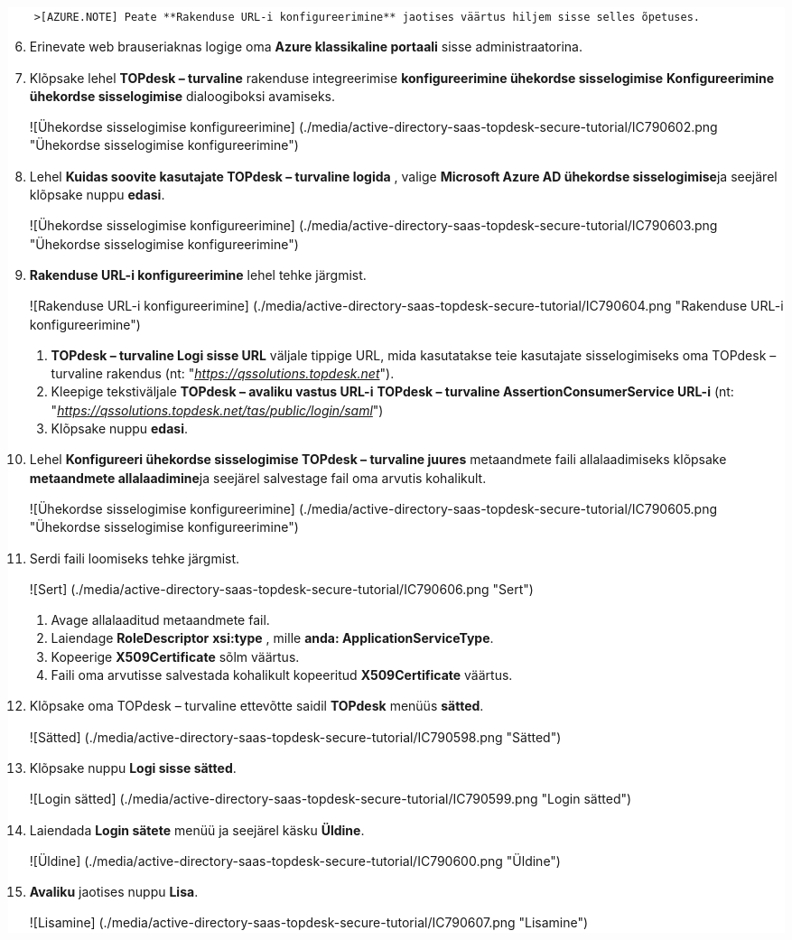         >[AZURE.NOTE] Peate **Rakenduse URL-i konfigureerimine** jaotises väärtus hiljem sisse selles õpetuses.

6.  Erinevate web brauseriaknas logige oma **Azure klassikaline portaali** sisse administraatorina.

7.  Klõpsake lehel **TOPdesk – turvaline** rakenduse integreerimise **konfigureerimine ühekordse sisselogimise** **Konfigureerimine ühekordse sisselogimise** dialoogiboksi avamiseks.

    ![Ühekordse sisselogimise konfigureerimine] (./media/active-directory-saas-topdesk-secure-tutorial/IC790602.png "Ühekordse sisselogimise konfigureerimine")

8.  Lehel **Kuidas soovite kasutajate TOPdesk – turvaline logida** , valige **Microsoft Azure AD ühekordse sisselogimise**ja seejärel klõpsake nuppu **edasi**.

    ![Ühekordse sisselogimise konfigureerimine] (./media/active-directory-saas-topdesk-secure-tutorial/IC790603.png "Ühekordse sisselogimise konfigureerimine")

9.  **Rakenduse URL-i konfigureerimine** lehel tehke järgmist.

    ![Rakenduse URL-i konfigureerimine] (./media/active-directory-saas-topdesk-secure-tutorial/IC790604.png "Rakenduse URL-i konfigureerimine")

    1.  **TOPdesk – turvaline Logi sisse URL** väljale tippige URL, mida kasutatakse teie kasutajate sisselogimiseks oma TOPdesk – turvaline rakendus (nt: "*https://qssolutions.topdesk.net*").
    2.  Kleepige tekstiväljale **TOPdesk – avaliku vastus URL-i** **TOPdesk – turvaline AssertionConsumerService URL-i** (nt: "*https://qssolutions.topdesk.net/tas/public/login/saml*")
    3.  Klõpsake nuppu **edasi**.

10. Lehel **Konfigureeri ühekordse sisselogimise TOPdesk – turvaline juures** metaandmete faili allalaadimiseks klõpsake **metaandmete allalaadimine**ja seejärel salvestage fail oma arvutis kohalikult.

    ![Ühekordse sisselogimise konfigureerimine] (./media/active-directory-saas-topdesk-secure-tutorial/IC790605.png "Ühekordse sisselogimise konfigureerimine")

11. Serdi faili loomiseks tehke järgmist.

    ![Sert] (./media/active-directory-saas-topdesk-secure-tutorial/IC790606.png "Sert")

    1.  Avage allalaaditud metaandmete fail.
    2.  Laiendage **RoleDescriptor** **xsi:type** , mille **anda: ApplicationServiceType**.
    3.  Kopeerige **X509Certificate** sõlm väärtus.
    4.  Faili oma arvutisse salvestada kohalikult kopeeritud **X509Certificate** väärtus.

12. Klõpsake oma TOPdesk – turvaline ettevõtte saidil **TOPdesk** menüüs **sätted**.

    ![Sätted] (./media/active-directory-saas-topdesk-secure-tutorial/IC790598.png "Sätted")

13. Klõpsake nuppu **Logi sisse sätted**.

    ![Login sätted] (./media/active-directory-saas-topdesk-secure-tutorial/IC790599.png "Login sätted")

14. Laiendada **Login sätete** menüü ja seejärel käsku **Üldine**.

    ![Üldine] (./media/active-directory-saas-topdesk-secure-tutorial/IC790600.png "Üldine")

15. **Avaliku** jaotises nuppu **Lisa**.

    ![Lisamine] (./media/active-directory-saas-topdesk-secure-tutorial/IC790607.png "Lisamine")

